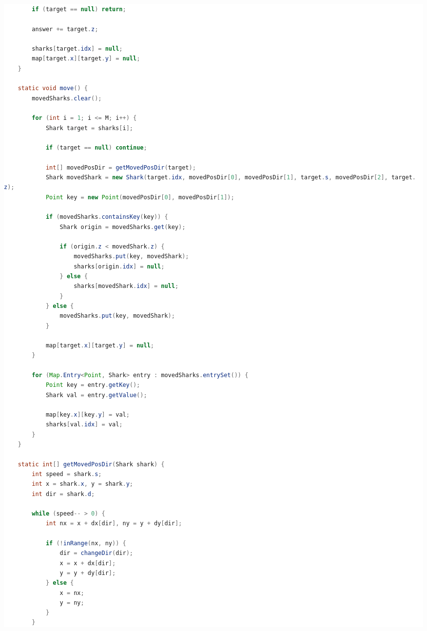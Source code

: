 ```java
        if (target == null) return;

        answer += target.z;

        sharks[target.idx] = null;
        map[target.x][target.y] = null;
    }

    static void move() {
        movedSharks.clear();

        for (int i = 1; i <= M; i++) {
            Shark target = sharks[i];

            if (target == null) continue;

            int[] movedPosDir = getMovedPosDir(target);
            Shark movedShark = new Shark(target.idx, movedPosDir[0], movedPosDir[1], target.s, movedPosDir[2], target.z);
            Point key = new Point(movedPosDir[0], movedPosDir[1]);

            if (movedSharks.containsKey(key)) {
                Shark origin = movedSharks.get(key);

                if (origin.z < movedShark.z) {
                    movedSharks.put(key, movedShark);
                    sharks[origin.idx] = null;
                } else {
                    sharks[movedShark.idx] = null;
                }
            } else {
                movedSharks.put(key, movedShark);
            }

            map[target.x][target.y] = null;
        }

        for (Map.Entry<Point, Shark> entry : movedSharks.entrySet()) {
            Point key = entry.getKey();
            Shark val = entry.getValue();

            map[key.x][key.y] = val;
            sharks[val.idx] = val;
        }
    }

    static int[] getMovedPosDir(Shark shark) {
        int speed = shark.s;
        int x = shark.x, y = shark.y;
        int dir = shark.d;

        while (speed-- > 0) {
            int nx = x + dx[dir], ny = y + dy[dir];

            if (!inRange(nx, ny)) {
                dir = changeDir(dir);
                x = x + dx[dir];
                y = y + dy[dir];
            } else {
                x = nx;
                y = ny;
            }
        }
```